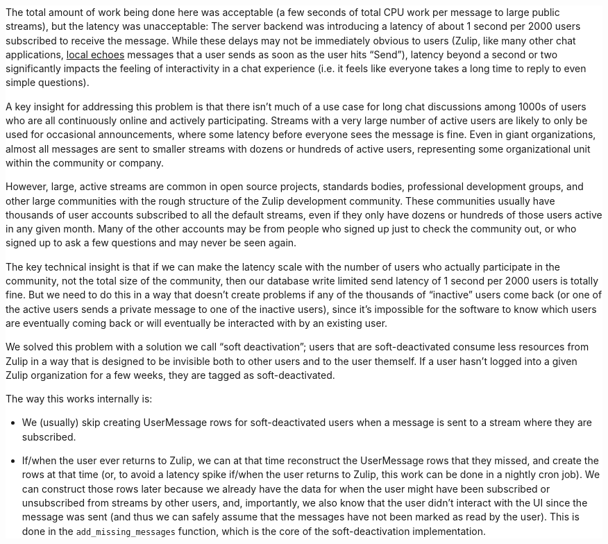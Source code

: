 The total amount of work being done here was acceptable (a few seconds
of total CPU work per message to large public streams), but the
latency was unacceptable: The server backend was introducing a latency
of about 1 second per 2000 users subscribed to receive the message.
While these delays may not be immediately obvious to users (Zulip,
like many other chat applications,
[local echoes](../subsystems/markdown.md) messages that a user sends
as soon as the user hits “Send”), latency beyond a second or two
significantly impacts the feeling of interactivity in a chat
experience (i.e. it feels like everyone takes a long time to reply to
even simple questions).

A key insight for addressing this problem is that there isn’t much of
a use case for long chat discussions among 1000s of users who are all
continuously online and actively participating. Streams with a very
large number of active users are likely to only be used for occasional
announcements, where some latency before everyone sees the message is
fine. Even in giant organizations, almost all messages are sent to
smaller streams with dozens or hundreds of active users, representing
some organizational unit within the community or company.

However, large, active streams are common in open source projects,
standards bodies, professional development groups, and other large
communities with the rough structure of the Zulip development
community. These communities usually have thousands of user accounts
subscribed to all the default streams, even if they only have dozens
or hundreds of those users active in any given month. Many of the
other accounts may be from people who signed up just to check the
community out, or who signed up to ask a few questions and may never
be seen again.

The key technical insight is that if we can make the latency scale
with the number of users who actually participate in the community,
not the total size of the community, then our database write limited
send latency of 1 second per 2000 users is totally fine. But we need
to do this in a way that doesn’t create problems if any of the
thousands of “inactive” users come back (or one of the active users
sends a private message to one of the inactive users), since it’s
impossible for the software to know which users are eventually coming
back or will eventually be interacted with by an existing user.

We solved this problem with a solution we call “soft deactivation”;
users that are soft-deactivated consume less resources from Zulip in a
way that is designed to be invisible both to other users and to the
user themself. If a user hasn’t logged into a given Zulip
organization for a few weeks, they are tagged as soft-deactivated.

The way this works internally is:

- We (usually) skip creating UserMessage rows for soft-deactivated
  users when a message is sent to a stream where they are subscribed.

- If/when the user ever returns to Zulip, we can at that time
  reconstruct the UserMessage rows that they missed, and create the rows
  at that time (or, to avoid a latency spike if/when the user returns to
  Zulip, this work can be done in a nightly cron job). We can construct
  those rows later because we already have the data for when the user
  might have been subscribed or unsubscribed from streams by other
  users, and, importantly, we also know that the user didn’t interact
  with the UI since the message was sent (and thus we can safely assume
  that the messages have not been marked as read by the user). This is
  done in the `add_missing_messages` function, which is the core of the
  soft-deactivation implementation.
